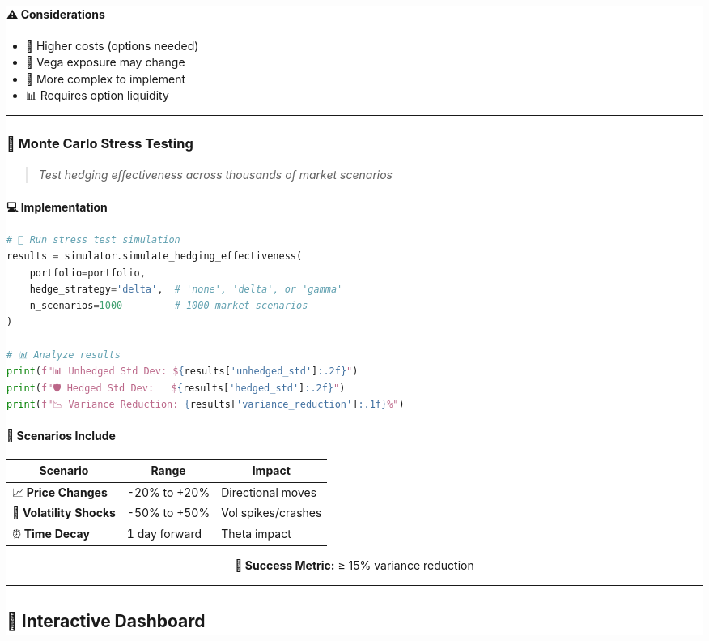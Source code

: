 </td>
<td width="50%">

#### ⚠️ Considerations
- 💸 Higher costs (options needed)
- 🌊 Vega exposure may change
- 🔧 More complex to implement
- 📊 Requires option liquidity

</td>
</tr>
</table>

---

### 🎲 Monte Carlo Stress Testing

> *Test hedging effectiveness across thousands of market scenarios*

#### 💻 Implementation

```python
# 🧪 Run stress test simulation
results = simulator.simulate_hedging_effectiveness(
    portfolio=portfolio,
    hedge_strategy='delta',  # 'none', 'delta', or 'gamma'
    n_scenarios=1000         # 1000 market scenarios
)

# 📊 Analyze results
print(f"📊 Unhedged Std Dev: ${results['unhedged_std']:.2f}")
print(f"🛡️ Hedged Std Dev:   ${results['hedged_std']:.2f}")
print(f"📉 Variance Reduction: {results['variance_reduction']:.1f}%")
```

#### 🎲 Scenarios Include

<div align="center">

| Scenario | Range | Impact |
|----------|-------|--------|
| 📈 **Price Changes** | -20% to +20% | Directional moves |
| 🌊 **Volatility Shocks** | -50% to +50% | Vol spikes/crashes |
| ⏰ **Time Decay** | 1 day forward | Theta impact |

**🎯 Success Metric:** ≥ 15% variance reduction

</div>

---

## 🎨 Interactive Dashboard

